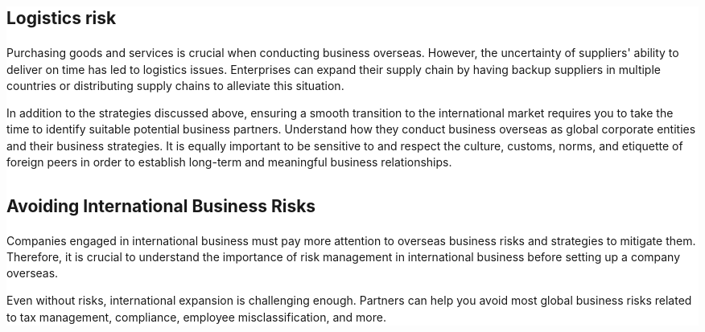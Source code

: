 ## Logistics risk

Purchasing goods and services is crucial when conducting business overseas. However, the uncertainty of suppliers' ability to deliver on time has led to logistics issues. Enterprises can expand their supply chain by having backup suppliers in multiple countries or distributing supply chains to alleviate this situation.

In addition to the strategies discussed above, ensuring a smooth transition to the international market requires you to take the time to identify suitable potential business partners. Understand how they conduct business overseas as global corporate entities and their business strategies. It is equally important to be sensitive to and respect the culture, customs, norms, and etiquette of foreign peers in order to establish long-term and meaningful business relationships.

## Avoiding International Business Risks

Companies engaged in international business must pay more attention to overseas business risks and strategies to mitigate them. Therefore, it is crucial to understand the importance of risk management in international business before setting up a company overseas.

Even without risks, international expansion is challenging enough. Partners can help you avoid most global business risks related to tax management, compliance, employee misclassification, and more.